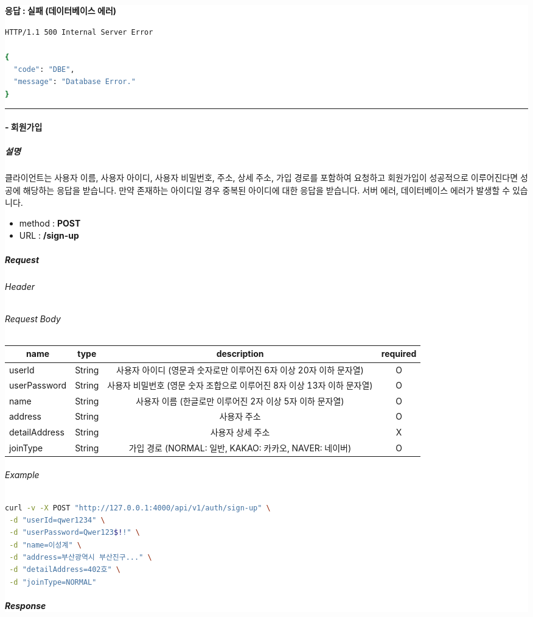 **응답 : 실패 (데이터베이스 에러)**
```bash
HTTP/1.1 500 Internal Server Error

{
  "code": "DBE",
  "message": "Database Error."
}
```

***

#### - 회원가입  
  
##### 설명

클라이언트는 사용자 이름, 사용자 아이디, 사용자 비밀번호, 주소, 상세 주소, 가입 경로를 포함하여 요청하고 회원가입이 성공적으로 이루어진다면 성공에 해당하는 응답을 받습니다. 만약 존재하는 아이디일 경우 중복된 아이디에 대한 응답을 받습니다. 서버 에러, 데이터베이스 에러가 발생할 수 있습니다.  

- method : **POST**  
- URL : **/sign-up**  

##### Request

###### Header

###### Request Body

| name | type | description | required |
|---|:---:|:---:|:---:|
| userId | String | 사용자 아이디 (영문과 숫자로만 이루어진 6자 이상 20자 이하 문자열) | O |
| userPassword | String | 사용자 비밀번호 (영문 숫자 조합으로 이루어진 8자 이상 13자 이하 문자열) | O |
| name | String | 사용자 이름 (한글로만 이루어진 2자 이상 5자 이하 문자열) | O |
| address | String | 사용자 주소 | O |
| detailAddress | String | 사용자 상세 주소 | X |
| joinType | String | 가입 경로 (NORMAL: 일반, KAKAO: 카카오, NAVER: 네이버) | O |

###### Example

```bash
curl -v -X POST "http://127.0.0.1:4000/api/v1/auth/sign-up" \
 -d "userId=qwer1234" \
 -d "userPassword=Qwer123$!!" \
 -d "name=이성계" \
 -d "address=부산광역시 부산진구..." \
 -d "detailAddress=402호" \
 -d "joinType=NORMAL"
```

##### Response
